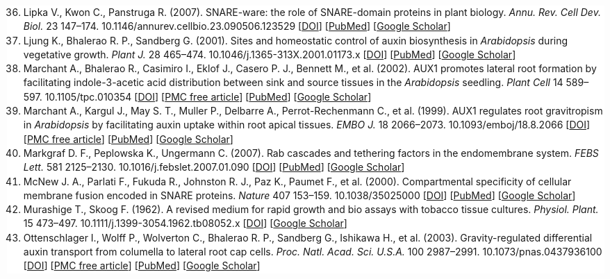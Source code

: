36.  Lipka V., Kwon C., Panstruga R. (2007). SNARE-ware: the role of SNARE-domain proteins in plant biology. _Annu. Rev. Cell Dev. Biol._ 23 147–174. 10.1146/annurev.cellbio.23.090506.123529 \[[DOI](https://doi.org/10.1146/annurev.cellbio.23.090506.123529)\] \[[PubMed](https://pubmed.ncbi.nlm.nih.gov/17506694/)\] \[[Google Scholar](https://scholar.google.com/scholar_lookup?journal=Annu.%20Rev.%20Cell%20Dev.%20Biol.&title=SNARE-ware:%20the%20role%20of%20SNARE-domain%20proteins%20in%20plant%20biology.&author=V.%20Lipka&author=C.%20Kwon&author=R.%20Panstruga&volume=23&publication_year=2007&pages=147-174&pmid=17506694&doi=10.1146/annurev.cellbio.23.090506.123529&)\]
37.  Ljung K., Bhalerao R. P., Sandberg G. (2001). Sites and homeostatic control of auxin biosynthesis in _Arabidopsis_ during vegetative growth. _Plant J._ 28 465–474. 10.1046/j.1365-313X.2001.01173.x \[[DOI](https://doi.org/10.1046/j.1365-313X.2001.01173.x)\] \[[PubMed](https://pubmed.ncbi.nlm.nih.gov/11737783/)\] \[[Google Scholar](https://scholar.google.com/scholar_lookup?journal=Plant%20J.&title=Sites%20and%20homeostatic%20control%20of%20auxin%20biosynthesis%20in%20Arabidopsis%20during%20vegetative%20growth.&author=K.%20Ljung&author=R.%20P.%20Bhalerao&author=G.%20Sandberg&volume=28&publication_year=2001&pages=465-474&pmid=11737783&doi=10.1046/j.1365-313X.2001.01173.x&)\]
38.  Marchant A., Bhalerao R., Casimiro I., Eklof J., Casero P. J., Bennett M., et al. (2002). AUX1 promotes lateral root formation by facilitating indole-3-acetic acid distribution between sink and source tissues in the _Arabidopsis_ seedling. _Plant Cell_ 14 589–597. 10.1105/tpc.010354 \[[DOI](https://doi.org/10.1105/tpc.010354)\] \[[PMC free article](https://www.ncbi.nlm.nih.gov/articles/PMC150581/)\] \[[PubMed](https://pubmed.ncbi.nlm.nih.gov/11910006/)\] \[[Google Scholar](https://scholar.google.com/scholar_lookup?journal=Plant%20Cell&title=AUX1%20promotes%20lateral%20root%20formation%20by%20facilitating%20indole-3-acetic%20acid%20distribution%20between%20sink%20and%20source%20tissues%20in%20the%20Arabidopsis%20seedling.&author=A.%20Marchant&author=R.%20Bhalerao&author=I.%20Casimiro&author=J.%20Eklof&author=P.%20J.%20Casero&volume=14&publication_year=2002&pages=589-597&pmid=11910006&doi=10.1105/tpc.010354&)\]
39.  Marchant A., Kargul J., May S. T., Muller P., Delbarre A., Perrot-Rechenmann C., et al. (1999). AUX1 regulates root gravitropism in _Arabidopsis_ by facilitating auxin uptake within root apical tissues. _EMBO J._ 18 2066–2073. 10.1093/emboj/18.8.2066 \[[DOI](https://doi.org/10.1093/emboj/18.8.2066)\] \[[PMC free article](https://www.ncbi.nlm.nih.gov/articles/PMC1171291/)\] \[[PubMed](https://pubmed.ncbi.nlm.nih.gov/10205161/)\] \[[Google Scholar](https://scholar.google.com/scholar_lookup?journal=EMBO%20J.&title=AUX1%20regulates%20root%20gravitropism%20in%20Arabidopsis%20by%20facilitating%20auxin%20uptake%20within%20root%20apical%20tissues.&author=A.%20Marchant&author=J.%20Kargul&author=S.%20T.%20May&author=P.%20Muller&author=A.%20Delbarre&volume=18&publication_year=1999&pages=2066-2073&pmid=10205161&doi=10.1093/emboj/18.8.2066&)\]
40.  Markgraf D. F., Peplowska K., Ungermann C. (2007). Rab cascades and tethering factors in the endomembrane system. _FEBS Lett._ 581 2125–2130. 10.1016/j.febslet.2007.01.090 \[[DOI](https://doi.org/10.1016/j.febslet.2007.01.090)\] \[[PubMed](https://pubmed.ncbi.nlm.nih.gov/17316615/)\] \[[Google Scholar](https://scholar.google.com/scholar_lookup?journal=FEBS%20Lett.&title=Rab%20cascades%20and%20tethering%20factors%20in%20the%20endomembrane%20system.&author=D.%20F.%20Markgraf&author=K.%20Peplowska&author=C.%20Ungermann&volume=581&publication_year=2007&pages=2125-2130&pmid=17316615&doi=10.1016/j.febslet.2007.01.090&)\]
41.  McNew J. A., Parlati F., Fukuda R., Johnston R. J., Paz K., Paumet F., et al. (2000). Compartmental specificity of cellular membrane fusion encoded in SNARE proteins. _Nature_ 407 153–159. 10.1038/35025000 \[[DOI](https://doi.org/10.1038/35025000)\] \[[PubMed](https://pubmed.ncbi.nlm.nih.gov/11001046/)\] \[[Google Scholar](https://scholar.google.com/scholar_lookup?journal=Nature&title=Compartmental%20specificity%20of%20cellular%20membrane%20fusion%20encoded%20in%20SNARE%20proteins.&author=J.%20A.%20McNew&author=F.%20Parlati&author=R.%20Fukuda&author=R.%20J.%20Johnston&author=K.%20Paz&volume=407&publication_year=2000&pages=153-159&pmid=11001046&doi=10.1038/35025000&)\]
42.  Murashige T., Skoog F. (1962). A revised medium for rapid growth and bio assays with tobacco tissue cultures. _Physiol. Plant._ 15 473–497. 10.1111/j.1399-3054.1962.tb08052.x \[[DOI](https://doi.org/10.1111/j.1399-3054.1962.tb08052.x)\] \[[Google Scholar](https://scholar.google.com/scholar_lookup?journal=Physiol.%20Plant.&title=A%20revised%20medium%20for%20rapid%20growth%20and%20bio%20assays%20with%20tobacco%20tissue%20cultures.&author=T.%20Murashige&author=F.%20Skoog&volume=15&publication_year=1962&pages=473-497&doi=10.1111/j.1399-3054.1962.tb08052.x&)\]
43.  Ottenschlager I., Wolff P., Wolverton C., Bhalerao R. P., Sandberg G., Ishikawa H., et al. (2003). Gravity-regulated differential auxin transport from columella to lateral root cap cells. _Proc. Natl. Acad. Sci. U.S.A._ 100 2987–2991. 10.1073/pnas.0437936100 \[[DOI](https://doi.org/10.1073/pnas.0437936100)\] \[[PMC free article](https://www.ncbi.nlm.nih.gov/articles/PMC151453/)\] \[[PubMed](https://pubmed.ncbi.nlm.nih.gov/12594336/)\] \[[Google Scholar](https://scholar.google.com/scholar_lookup?journal=Proc.%20Natl.%20Acad.%20Sci.%20U.S.A.&title=Gravity-regulated%20differential%20auxin%20transport%20from%20columella%20to%20lateral%20root%20cap%20cells.&author=I.%20Ottenschlager&author=P.%20Wolff&author=C.%20Wolverton&author=R.%20P.%20Bhalerao&author=G.%20Sandberg&volume=100&publication_year=2003&pages=2987-2991&pmid=12594336&doi=10.1073/pnas.0437936100&)\]